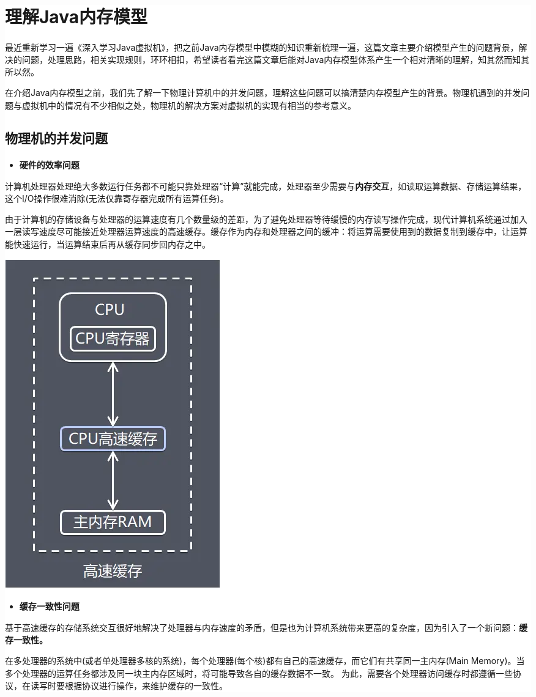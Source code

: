 # 理解Java内存模型

最近重新学习一遍《深入学习Java虚拟机》，把之前Java内存模型中模糊的知识重新梳理一遍，这篇文章主要介绍模型产生的问题背景，解决的问题，处理思路，相关实现规则，环环相扣，希望读者看完这篇文章后能对Java内存模型体系产生一个相对清晰的理解，知其然而知其所以然。

在介绍Java内存模型之前，我们先了解一下物理计算机中的并发问题，理解这些问题可以搞清楚内存模型产生的背景。物理机遇到的并发问题与虚拟机中的情况有不少相似之处，物理机的解决方案对虚拟机的实现有相当的参考意义。

物理机的并发问题
--------

*   **硬件的效率问题**

计算机处理器处理绝大多数运行任务都不可能只靠处理器“计算”就能完成，处理器至少需要与**内存交互**，如读取运算数据、存储运算结果，这个I/O操作很难消除(无法仅靠寄存器完成所有运算任务)。

由于计算机的存储设备与处理器的运算速度有几个数量级的差距，为了避免处理器等待缓慢的内存读写操作完成，现代计算机系统通过加入一层读写速度尽可能接近处理器运算速度的高速缓存。缓存作为内存和处理器之间的缓冲：将运算需要使用到的数据复制到缓存中，让运算能快速运行，当运算结束后再从缓存同步回内存之中。

![](_assets/1672b9fc595c4f0f~tplv-t2oaga2asx-jj-mark!3024!0!0!0!q75.awebp.webp)

*   **缓存一致性问题**

基于高速缓存的存储系统交互很好地解决了处理器与内存速度的矛盾，但是也为计算机系统带来更高的复杂度，因为引入了一个新问题：**缓存一致性。** 

在多处理器的系统中(或者单处理器多核的系统)，每个处理器(每个核)都有自己的高速缓存，而它们有共享同一主内存(Main Memory)。当多个处理器的运算任务都涉及同一块主内存区域时，将可能导致各自的缓存数据不一致。 为此，需要各个处理器访问缓存时都遵循一些协议，在读写时要根据协议进行操作，来维护缓存的一致性。
